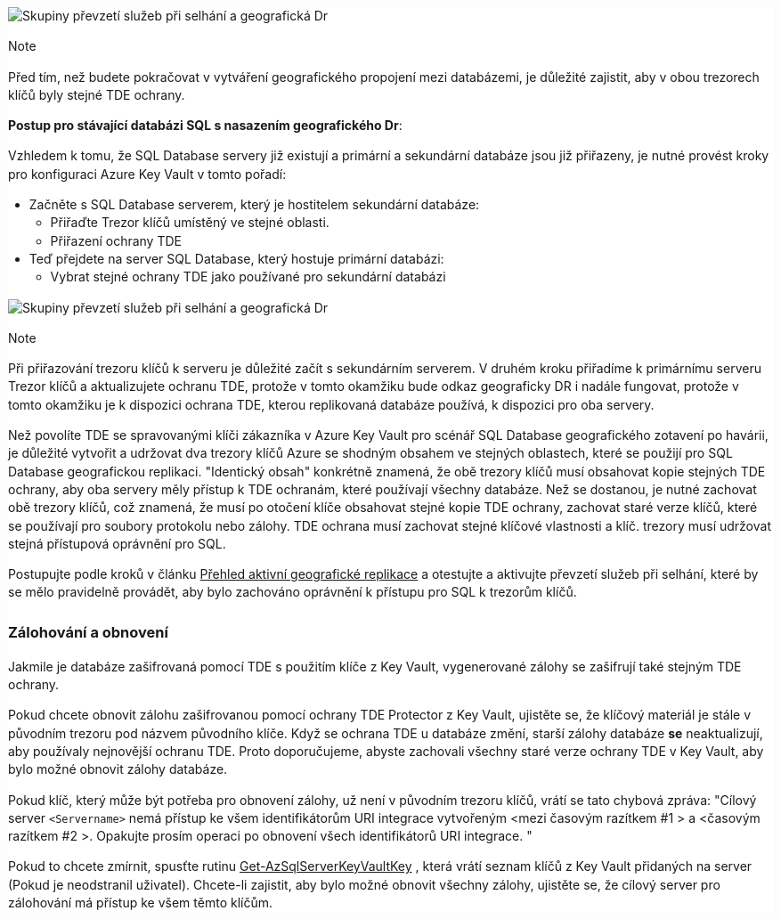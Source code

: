 ![Skupiny převzetí služeb při selhání a geografická Dr](./media/transparent-data-encryption-byok-azure-sql/Geo_DR_Config.PNG)

> [!NOTE]
> Před tím, než budete pokračovat v vytváření geografického propojení mezi databázemi, je důležité zajistit, aby v obou trezorech klíčů byly stejné TDE ochrany.

**Postup pro stávající databázi SQL s nasazením geografického Dr**:

Vzhledem k tomu, že SQL Database servery již existují a primární a sekundární databáze jsou již přiřazeny, je nutné provést kroky pro konfiguraci Azure Key Vault v tomto pořadí:

- Začněte s SQL Database serverem, který je hostitelem sekundární databáze:
  - Přiřaďte Trezor klíčů umístěný ve stejné oblasti.
  - Přiřazení ochrany TDE
- Teď přejdete na server SQL Database, který hostuje primární databázi:
  - Vybrat stejné ochrany TDE jako používané pro sekundární databázi

![Skupiny převzetí služeb při selhání a geografická Dr](./media/transparent-data-encryption-byok-azure-sql/geo_DR_ex_config.PNG)

> [!NOTE]
> Při přiřazování trezoru klíčů k serveru je důležité začít s sekundárním serverem.  V druhém kroku přiřadíme k primárnímu serveru Trezor klíčů a aktualizujete ochranu TDE, protože v tomto okamžiku bude odkaz geograficky DR i nadále fungovat, protože v tomto okamžiku je k dispozici ochrana TDE, kterou replikovaná databáze používá, k dispozici pro oba servery.

Než povolíte TDE se spravovanými klíči zákazníka v Azure Key Vault pro scénář SQL Database geografického zotavení po havárii, je důležité vytvořit a udržovat dva trezory klíčů Azure se shodným obsahem ve stejných oblastech, které se použijí pro SQL Database geografickou replikaci.  "Identický obsah" konkrétně znamená, že obě trezory klíčů musí obsahovat kopie stejných TDE ochrany, aby oba servery měly přístup k TDE ochranám, které používají všechny databáze.  Než se dostanou, je nutné zachovat obě trezory klíčů, což znamená, že musí po otočení klíče obsahovat stejné kopie TDE ochrany, zachovat staré verze klíčů, které se používají pro soubory protokolu nebo zálohy. TDE ochrana musí zachovat stejné klíčové vlastnosti a klíč. trezory musí udržovat stejná přístupová oprávnění pro SQL.  

Postupujte podle kroků v článku [Přehled aktivní geografické replikace](sql-database-geo-replication-overview.md) a otestujte a aktivujte převzetí služeb při selhání, které by se mělo pravidelně provádět, aby bylo zachováno oprávnění k přístupu pro SQL k trezorům klíčů.

### <a name="backup-and-restore"></a>Zálohování a obnovení

Jakmile je databáze zašifrovaná pomocí TDE s použitím klíče z Key Vault, vygenerované zálohy se zašifrují také stejným TDE ochrany.

Pokud chcete obnovit zálohu zašifrovanou pomocí ochrany TDE Protector z Key Vault, ujistěte se, že klíčový materiál je stále v původním trezoru pod názvem původního klíče. Když se ochrana TDE u databáze změní, starší zálohy databáze **se** neaktualizují, aby používaly nejnovější ochranu TDE. Proto doporučujeme, abyste zachovali všechny staré verze ochrany TDE v Key Vault, aby bylo možné obnovit zálohy databáze.

Pokud klíč, který může být potřeba pro obnovení zálohy, už není v původním trezoru klíčů, vrátí se tato chybová zpráva: "Cílový server `<Servername>` nemá přístup ke všem identifikátorům URI integrace vytvořeným \<mezi časovým razítkem #1 > a \<časovým razítkem #2 >. Opakujte prosím operaci po obnovení všech identifikátorů URI integrace. "

Pokud to chcete zmírnit, spusťte rutinu [Get-AzSqlServerKeyVaultKey](/powershell/module/az.sql/get-azsqlserverkeyvaultkey) , která vrátí seznam klíčů z Key Vault přidaných na server (Pokud je neodstranil uživatel). Chcete-li zajistit, aby bylo možné obnovit všechny zálohy, ujistěte se, že cílový server pro zálohování má přístup ke všem těmto klíčům.
